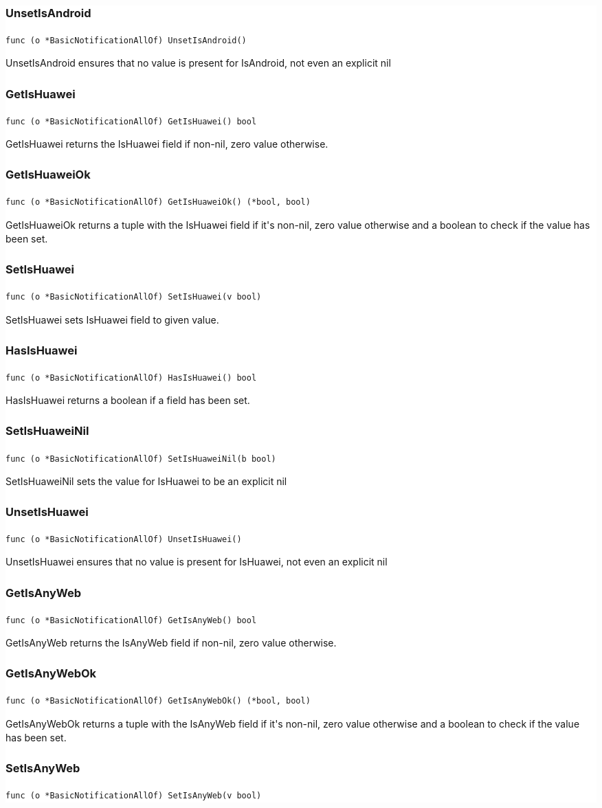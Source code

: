 ### UnsetIsAndroid
`func (o *BasicNotificationAllOf) UnsetIsAndroid()`

UnsetIsAndroid ensures that no value is present for IsAndroid, not even an explicit nil
### GetIsHuawei

`func (o *BasicNotificationAllOf) GetIsHuawei() bool`

GetIsHuawei returns the IsHuawei field if non-nil, zero value otherwise.

### GetIsHuaweiOk

`func (o *BasicNotificationAllOf) GetIsHuaweiOk() (*bool, bool)`

GetIsHuaweiOk returns a tuple with the IsHuawei field if it's non-nil, zero value otherwise
and a boolean to check if the value has been set.

### SetIsHuawei

`func (o *BasicNotificationAllOf) SetIsHuawei(v bool)`

SetIsHuawei sets IsHuawei field to given value.

### HasIsHuawei

`func (o *BasicNotificationAllOf) HasIsHuawei() bool`

HasIsHuawei returns a boolean if a field has been set.

### SetIsHuaweiNil

`func (o *BasicNotificationAllOf) SetIsHuaweiNil(b bool)`

 SetIsHuaweiNil sets the value for IsHuawei to be an explicit nil

### UnsetIsHuawei
`func (o *BasicNotificationAllOf) UnsetIsHuawei()`

UnsetIsHuawei ensures that no value is present for IsHuawei, not even an explicit nil
### GetIsAnyWeb

`func (o *BasicNotificationAllOf) GetIsAnyWeb() bool`

GetIsAnyWeb returns the IsAnyWeb field if non-nil, zero value otherwise.

### GetIsAnyWebOk

`func (o *BasicNotificationAllOf) GetIsAnyWebOk() (*bool, bool)`

GetIsAnyWebOk returns a tuple with the IsAnyWeb field if it's non-nil, zero value otherwise
and a boolean to check if the value has been set.

### SetIsAnyWeb

`func (o *BasicNotificationAllOf) SetIsAnyWeb(v bool)`
